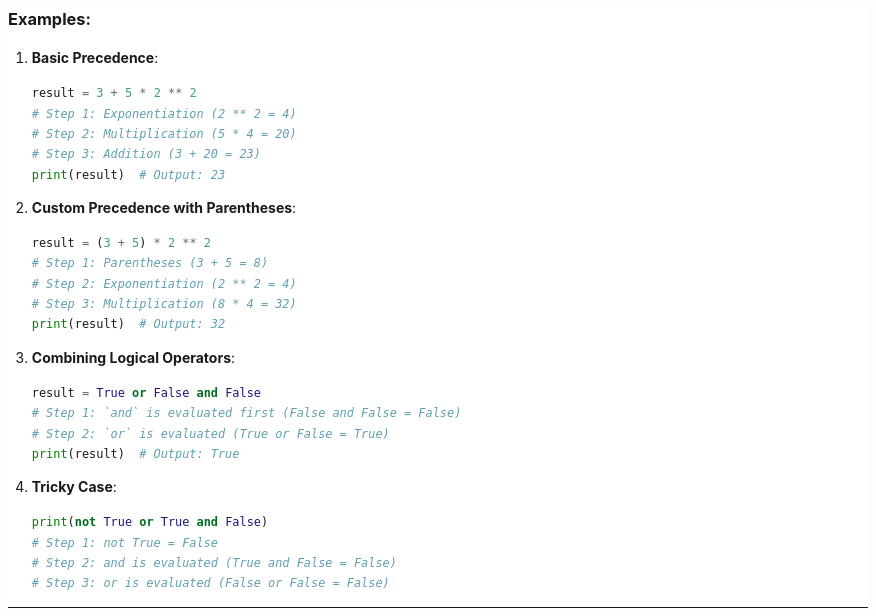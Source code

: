 ### **Examples**:
1. **Basic Precedence**:
    ```python
    result = 3 + 5 * 2 ** 2
    # Step 1: Exponentiation (2 ** 2 = 4)
    # Step 2: Multiplication (5 * 4 = 20)
    # Step 3: Addition (3 + 20 = 23)
    print(result)  # Output: 23
    ```

2. **Custom Precedence with Parentheses**:
    ```python
    result = (3 + 5) * 2 ** 2
    # Step 1: Parentheses (3 + 5 = 8)
    # Step 2: Exponentiation (2 ** 2 = 4)
    # Step 3: Multiplication (8 * 4 = 32)
    print(result)  # Output: 32
    ```

3. **Combining Logical Operators**:
    ```python
    result = True or False and False
    # Step 1: `and` is evaluated first (False and False = False)
    # Step 2: `or` is evaluated (True or False = True)
    print(result)  # Output: True
    ```

4. **Tricky Case**:
    ```python
    print(not True or True and False)
    # Step 1: not True = False
    # Step 2: and is evaluated (True and False = False)
    # Step 3: or is evaluated (False or False = False)
    ```

---